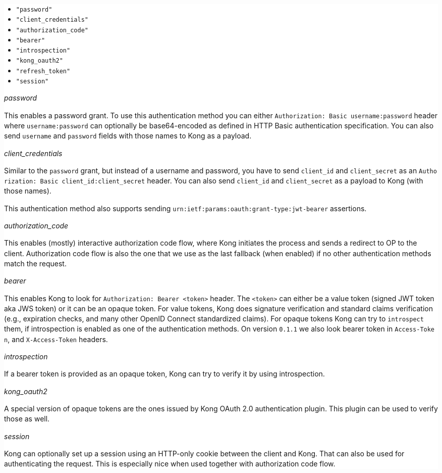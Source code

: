 * `"password"`
* `"client_credentials"`
* `"authorization_code"`
* `"bearer"`
* `"introspection"`
* `"kong_oauth2"`
* `"refresh_token"`
* `"session"`

*password*

This enables a password grant. To use this authentication method you
can either `Authorization: Basic username:password` header where
`username:password` can optionally be base64-encoded as defined in
HTTP Basic authentication specification. You can also send `username`
and `password` fields with those names to Kong as a payload.

*client_credentials*

Similar to the `password` grant, but instead of a username and password,
you have to send `client_id` and `client_secret` as an
`Authorization: Basic client_id:client_secret` header. You can also
send `client_id` and `client_secret` as a payload to Kong (with those names).

This authentication method also supports sending
`urn:ietf:params:oauth:grant-type:jwt-bearer` assertions.

*authorization_code*

This enables (mostly) interactive authorization code flow, where Kong
initiates the process and sends a redirect to OP to the client. Authorization
code flow is also the one that we use as the last fallback (when enabled)
if no other authentication methods match the request.

*bearer*

This enables Kong to look for `Authorization: Bearer <token>` header. The
`<token>` can either be a value token (signed JWT token aka JWS token) or
it can be an opaque token. For value tokens, Kong does signature verification
and standard claims verification (e.g., expiration checks, and many other
OpenID Connect standardized claims). For opaque tokens Kong can try to
`introspect` them, if introspection is enabled as one of the authentication
methods. On version `0.1.1` we also look bearer token in `Access-Token`,
and `X-Access-Token` headers.

*introspection*

If a bearer token is provided as an opaque token, Kong can try to verify it
by using introspection.

*kong_oauth2*

A special version of opaque tokens are the ones issued by Kong OAuth 2.0
authentication plugin. This plugin can be used to verify those as well.

*session*

Kong can optionally set up a session using an HTTP-only cookie between the client
and Kong. That can also be used for authenticating the request. This is
especially nice when used together with authorization code flow.
